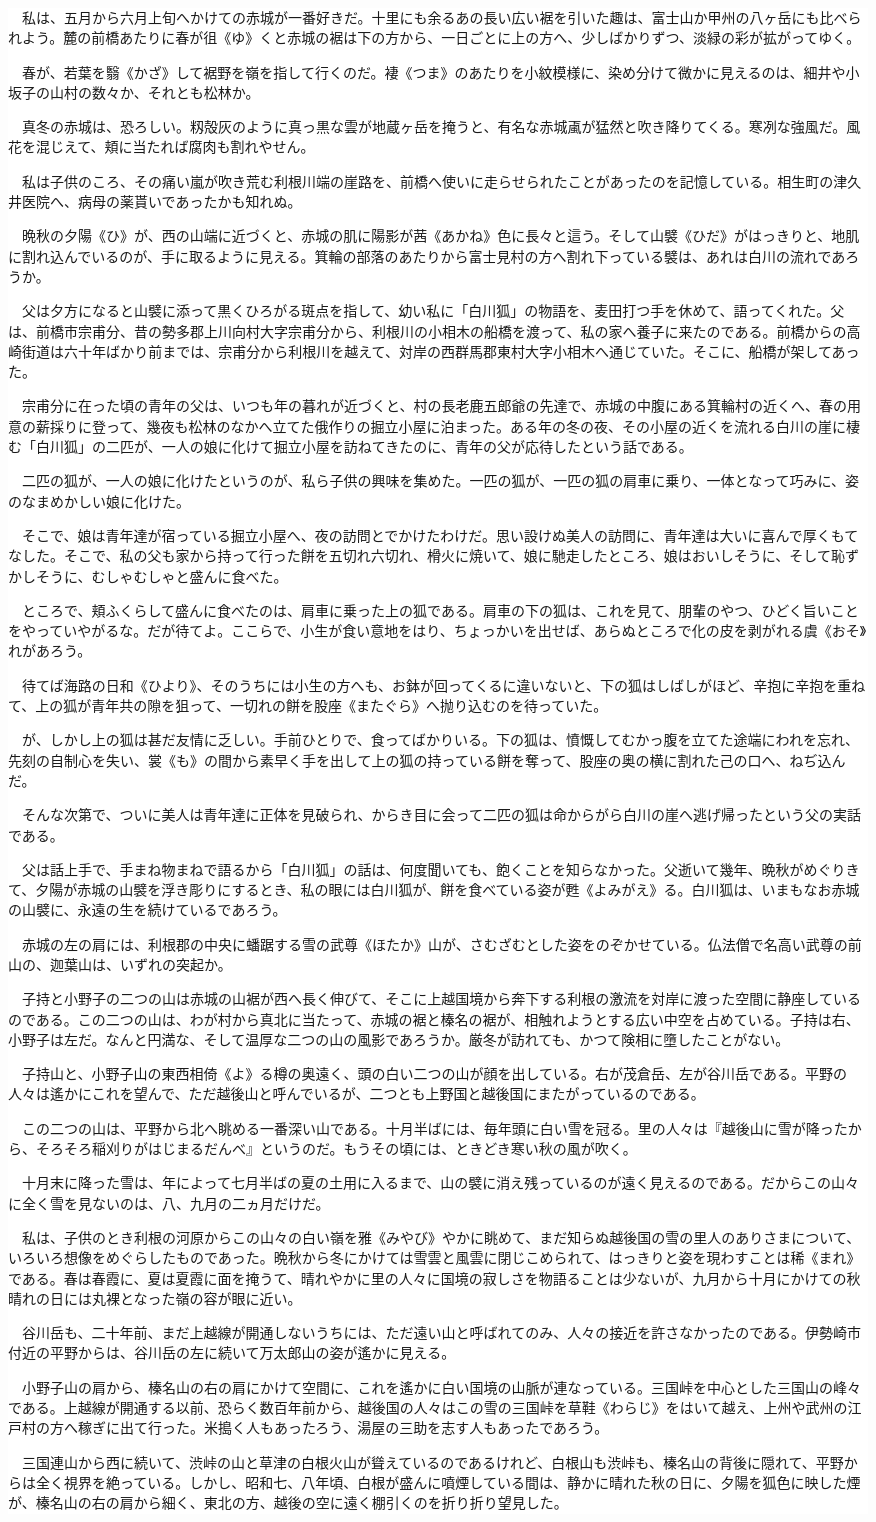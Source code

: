 　私は、五月から六月上旬へかけての赤城が一番好きだ。十里にも余るあの長い広い裾を引いた趣は、富士山か甲州の八ヶ岳にも比べられよう。麓の前橋あたりに春が徂《ゆ》くと赤城の裾は下の方から、一日ごとに上の方へ、少しばかりずつ、淡緑の彩が拡がってゆく。

　春が、若葉を翳《かざ》して裾野を嶺を指して行くのだ。褄《つま》のあたりを小紋模様に、染め分けて微かに見えるのは、細井や小坂子の山村の数々か、それとも松林か。

　真冬の赤城は、恐ろしい。籾殻灰のように真っ黒な雲が地蔵ヶ岳を掩うと、有名な赤城颪が猛然と吹き降りてくる。寒冽な強風だ。風花を混じえて、頬に当たれば腐肉も割れやせん。

　私は子供のころ、その痛い嵐が吹き荒む利根川端の崖路を、前橋へ使いに走らせられたことがあったのを記憶している。相生町の津久井医院へ、病母の薬貰いであったかも知れぬ。

　晩秋の夕陽《ひ》が、西の山端に近づくと、赤城の肌に陽影が茜《あかね》色に長々と這う。そして山襞《ひだ》がはっきりと、地肌に割れ込んでいるのが、手に取るように見える。箕輪の部落のあたりから富士見村の方へ割れ下っている襞は、あれは白川の流れであろうか。

　父は夕方になると山襞に添って黒くひろがる斑点を指して、幼い私に「白川狐」の物語を、麦田打つ手を休めて、語ってくれた。父は、前橋市宗甫分、昔の勢多郡上川向村大字宗甫分から、利根川の小相木の船橋を渡って、私の家へ養子に来たのである。前橋からの高崎街道は六十年ばかり前までは、宗甫分から利根川を越えて、対岸の西群馬郡東村大字小相木へ通じていた。そこに、船橋が架してあった。

　宗甫分に在った頃の青年の父は、いつも年の暮れが近づくと、村の長老鹿五郎爺の先達で、赤城の中腹にある箕輪村の近くへ、春の用意の薪採りに登って、幾夜も松林のなかへ立てた俄作りの掘立小屋に泊まった。ある年の冬の夜、その小屋の近くを流れる白川の崖に棲む「白川狐」の二匹が、一人の娘に化けて掘立小屋を訪ねてきたのに、青年の父が応待したという話である。

　二匹の狐が、一人の娘に化けたというのが、私ら子供の興味を集めた。一匹の狐が、一匹の狐の肩車に乗り、一体となって巧みに、姿のなまめかしい娘に化けた。

　そこで、娘は青年達が宿っている掘立小屋へ、夜の訪問とでかけたわけだ。思い設けぬ美人の訪問に、青年達は大いに喜んで厚くもてなした。そこで、私の父も家から持って行った餅を五切れ六切れ、榾火に焼いて、娘に馳走したところ、娘はおいしそうに、そして恥ずかしそうに、むしゃむしゃと盛んに食べた。

　ところで、頬ふくらして盛んに食べたのは、肩車に乗った上の狐である。肩車の下の狐は、これを見て、朋輩のやつ、ひどく旨いことをやっていやがるな。だが待てよ。ここらで、小生が食い意地をはり、ちょっかいを出せば、あらぬところで化の皮を剥がれる虞《おそ》れがあろう。

　待てば海路の日和《ひより》、そのうちには小生の方へも、お鉢が回ってくるに違いないと、下の狐はしばしがほど、辛抱に辛抱を重ねて、上の狐が青年共の隙を狙って、一切れの餅を股座《またぐら》へ抛り込むのを待っていた。

　が、しかし上の狐は甚だ友情に乏しい。手前ひとりで、食ってばかりいる。下の狐は、憤慨してむかっ腹を立てた途端にわれを忘れ、先刻の自制心を失い、裳《も》の間から素早く手を出して上の狐の持っている餅を奪って、股座の奥の横に割れた己の口へ、ねぢ込んだ。

　そんな次第で、ついに美人は青年達に正体を見破られ、からき目に会って二匹の狐は命からがら白川の崖へ逃げ帰ったという父の実話である。

　父は話上手で、手まね物まねで語るから「白川狐」の話は、何度聞いても、飽くことを知らなかった。父逝いて幾年、晩秋がめぐりきて、夕陽が赤城の山襞を浮き彫りにするとき、私の眼には白川狐が、餅を食べている姿が甦《よみがえ》る。白川狐は、いまもなお赤城の山襞に、永遠の生を続けているであろう。

　赤城の左の肩には、利根郡の中央に蟠踞する雪の武尊《ほたか》山が、さむざむとした姿をのぞかせている。仏法僧で名高い武尊の前山の、迦葉山は、いずれの突起か。

　子持と小野子の二つの山は赤城の山裾が西へ長く伸びて、そこに上越国境から奔下する利根の激流を対岸に渡った空間に静座しているのである。この二つの山は、わが村から真北に当たって、赤城の裾と榛名の裾が、相触れようとする広い中空を占めている。子持は右、小野子は左だ。なんと円満な、そして温厚な二つの山の風影であろうか。厳冬が訪れても、かつて険相に墮したことがない。

　子持山と、小野子山の東西相倚《よ》る樽の奥遠く、頭の白い二つの山が顔を出している。右が茂倉岳、左が谷川岳である。平野の人々は遙かにこれを望んで、ただ越後山と呼んでいるが、二つとも上野国と越後国にまたがっているのである。

　この二つの山は、平野から北へ眺める一番深い山である。十月半ばには、毎年頭に白い雪を冠る。里の人々は『越後山に雪が降ったから、そろそろ稲刈りがはじまるだんべ』というのだ。もうその頃には、ときどき寒い秋の風が吹く。

　十月末に降った雪は、年によって七月半ばの夏の土用に入るまで、山の襞に消え残っているのが遠く見えるのである。だからこの山々に全く雪を見ないのは、八、九月の二ヵ月だけだ。

　私は、子供のとき利根の河原からこの山々の白い嶺を雅《みやび》やかに眺めて、まだ知らぬ越後国の雪の里人のありさまについて、いろいろ想像をめぐらしたものであった。晩秋から冬にかけては雪雲と風雲に閉じこめられて、はっきりと姿を現わすことは稀《まれ》である。春は春霞に、夏は夏霞に面を掩うて、晴れやかに里の人々に国境の寂しさを物語ることは少ないが、九月から十月にかけての秋晴れの日には丸裸となった嶺の容が眼に近い。

　谷川岳も、二十年前、まだ上越線が開通しないうちには、ただ遠い山と呼ばれてのみ、人々の接近を許さなかったのである。伊勢崎市付近の平野からは、谷川岳の左に続いて万太郎山の姿が遙かに見える。

　小野子山の肩から、榛名山の右の肩にかけて空間に、これを遙かに白い国境の山脈が連なっている。三国峠を中心とした三国山の峰々である。上越線が開通する以前、恐らく数百年前から、越後国の人々はこの雪の三国峠を草鞋《わらじ》をはいて越え、上州や武州の江戸村の方へ稼ぎに出て行った。米搗く人もあったろう、湯屋の三助を志す人もあったであろう。

　三国連山から西に続いて、渋峠の山と草津の白根火山が聳えているのであるけれど、白根山も渋峠も、榛名山の背後に隠れて、平野からは全く視界を絶っている。しかし、昭和七、八年頃、白根が盛んに噴煙している間は、静かに晴れた秋の日に、夕陽を狐色に映した煙が、榛名山の右の肩から細く、東北の方、越後の空に遠く棚引くのを折り折り望見した。
